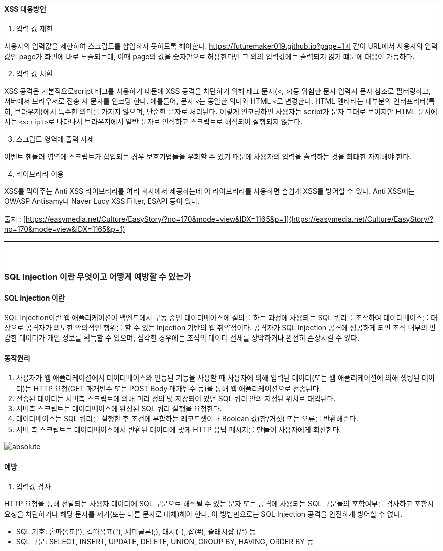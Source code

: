#### XSS 대응방안

1. 입력 값 제한

사용자의 입력값을 제한하여 스크립트를 삽입하지 못하도록 해야한다. https://futuremaker019.github.io?page=1과 같이 URL에서 사용자의 입력값인 page가 화면에 바로 노출되는데, 이때 page의 값을 숫자만으로 허용한다면 그 외의 입력값에는 출력되지 않기 떄문에 대응이 가능하다.

2. 입력 값 치환

XSS 공격은 기본적으로script 태그를 사용하기 때문에 XSS 공격을 차단하기 위해 태그 문자(<, >)등 위험한 문자 입력시 문자 참조로 필터링하고, 서버에서 브라우저로 전송 시 문자를 인코딩 한다. 예를들어, 문자 `<`는 동일한 의미와 HTML `<`로 변경한다. HTML 엔티티는 대부분의 인터프리터(특히, 브라우저)에서 특수한 의미를 가지지 않으며, 단순한 문자로 처리된다. 이렇게 인코딩하면 사용자는 script가 문자 그대로 보이지만 HTML 문서에서는 `<script>`로 나타나서 브라우저에서 일반 문자로 인식하고 스크립트로 해석되어 실행되지 않는다.

3. 스크립트 영역에 출력 자제

이벤트 핸들러 영역에 스크립트가 삽입되는 경우 보호기법들을 우회할 수 있기 때문에 사용자의 입력을 출력하는 것을 최대한 자제해야 한다.

4. 라이브러리 이용

XSS를 막아주는 Anti XSS 라이브러리를 여러 회사에서 제공하는데 이 라이브러리를 사용하면 손쉽게 XSS를 방어할 수 있다. Anti XSS에는 OWASP Antisamy나 Naver Lucy XSS Filter, ESAPI 등이 있다.

출처 : [https://easymedia.net/Culture/EasyStory/?no=170&mode=view&IDX=1165&p=1](https://easymedia.net/Culture/EasyStory/?no=170&mode=view&IDX=1165&p=1)

---

<br>

### SQL Injection 이란 무엇이고 어떻게 예방할 수 있는가

#### SQL Injection 이란

SQL Injection이란 웹 애플리케이션이 백엔드에서 구동 중인 데이터베이스에 질의를 하는 과정에 사용되는 SQL 쿼리를 조작하여 데이터베이스를 대상으로 공격자가 의도한 악의적인 행위를 할 수 있는 Injection 기반의 웹 취약점이다. 공격자가 SQL Injection 공격에 성공하게 되면 조직 내부의 민감한 데이터가 개인 정보를 획득할 수 있으며, 심각한 경우에는 조직의 데이터 전체를 장악하거나 완전히 손상시킬 수 있다.

#### 동작원리

1. 사용자가 웹 애플리케이션에서 데이터베이스와 연동된 기능을 사용할 때 사용자에 의해 입력된 데이터(또는 웹 애플리케이션에 의해 셋팅된 데이터)는 HTTP 요청(GET 매개변수 또는 POST Body 매개변수 등)을 통해 웹 애플리케이션으로 전송된다.
2. 전송된 데이터는 서버측 스크립트에 의해 미리 정의 및 저장되어 있던 SQL 쿼리 안의 지정된 위치로 대입된다.
3. 서버측 스크립트는 데이터베이스에 완성된 SQL 쿼리 실행을 요청한다.
4. 데이터베이스는 SQL 쿼리를 실행한 후 조건에 부합하는 레코드셋이나 Boolean 값(참/거짓) 또는 오류를 반환해준다.
5. 서버 측 스크립트는 데이터베이스에서 반환된 데이터에 맞게 HTTP 응답 메시지를 만들어 사용자에게 회신한다.

<img data-action="zoom" src='{{"/assets/images/post/sql_injection.png" | relative_url}}' alt='absolute' width="650"/>

#### 예방

1. 입력값 검사

HTTP 요청을 통해 전달되는 사용자 데이터에 SQL 구문으로 해석될 수 있는 문자 또는 공격에 사용되는 SQL 구문들의 포함여부를 검사하고 포함시 요청을 차단하거나 해당 문자를 제거(또는 다른 문자로 대체)해야 한다. 이 방법만으로는 SQL Injection 공격을 안전하게 방어할 수 없다.

- SQL 기호: 홑따옴표('), 겹따옴표("), 세미콜론(;), 대시(-), 샵(#), 슬래시샵 (/\*) 등
- SQL 구문: SELECT, INSERT, UPDATE, DELETE, UNION, GROUP BY, HAVING, ORDER BY 등

